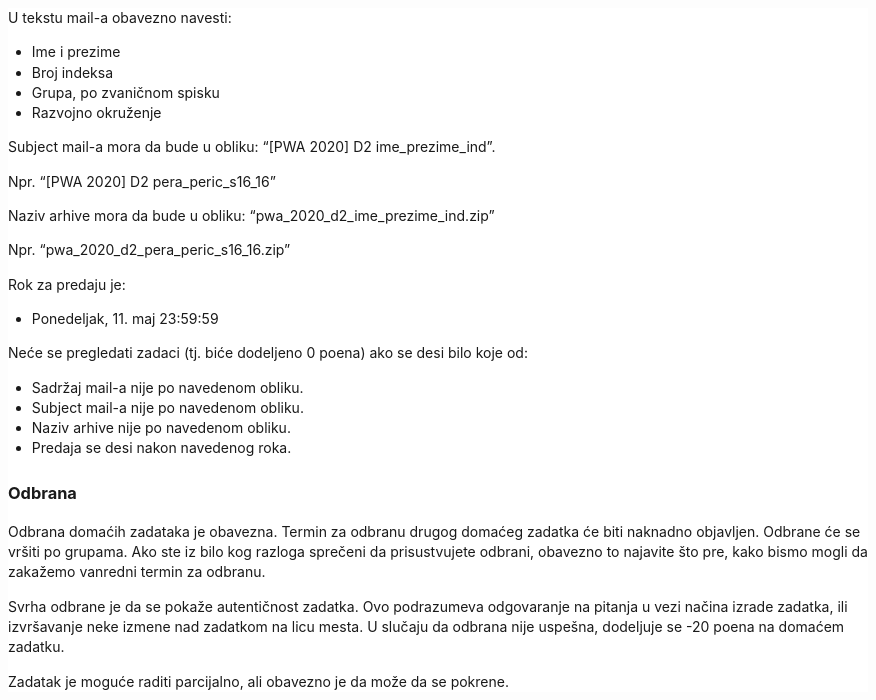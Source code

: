 <span class="c9">U tekstu mail-a obavezno navesti:</span>

- <span class="c9">Ime i prezime</span>
- <span class="c9">Broj indeksa</span>
- <span class="c9">Grupa, po zvaničnom spisku</span>
- <span class="c9">Razvojno okruženje</span>

<span class="c9">Subject mail-a mora da bude u obliku: “[PWA 2020] D2 ime_prezime_ind”.</span>

<span class="c9">Npr. “[PWA 2020] D2 pera_peric_s16_16”</span>

<span class="c9">Naziv arhive mora da bude u obliku: “pwa_2020_d2_ime_prezime_ind.zip”</span>

<span class="c9">Npr. “pwa_2020_d2_pera_peric_s16_16.zip”</span>

<span class="c9">Rok za predaju je:</span>

- <span class="c9">Ponedeljak, 11. maj 23:59:59</span>

<span class="c9">Neće se pregledati zadaci (tj. biće dodeljeno 0 poena) ako se desi bilo koje od:</span>

- <span class="c9">Sadržaj mail-a nije po navedenom obliku.</span>
- <span class="c9">Subject mail-a nije po navedenom obliku.</span>
- <span class="c9">Naziv arhive nije po navedenom obliku.</span>
- <span class="c9">Predaja se desi nakon navedenog roka.</span>

### <span class="c32">Odbrana</span>
<span class="c9">Odbrana domaćih zadataka je obavezna. Termin za odbranu drugog domaćeg zadatka će biti naknadno objavljen. Odbrane će se vršiti po grupama. Ako ste iz bilo kog razloga sprečeni da prisustvujete odbrani, obavezno to najavite što pre, kako bismo mogli da zakažemo vanredni termin za odbranu. </span>

<span class="c9">Svrha odbrane je da se pokaže autentičnost zadatka. Ovo podrazumeva odgovaranje na pitanja u vezi načina izrade zadatka, ili izvršavanje neke izmene nad zadatkom na licu mesta. U slučaju da odbrana nije uspešna, dodeljuje se -20 poena na domaćem zadatku.</span>

<span>Zadatak je moguće raditi parcijalno, ali obavezno je da može da se pokrene.</span>